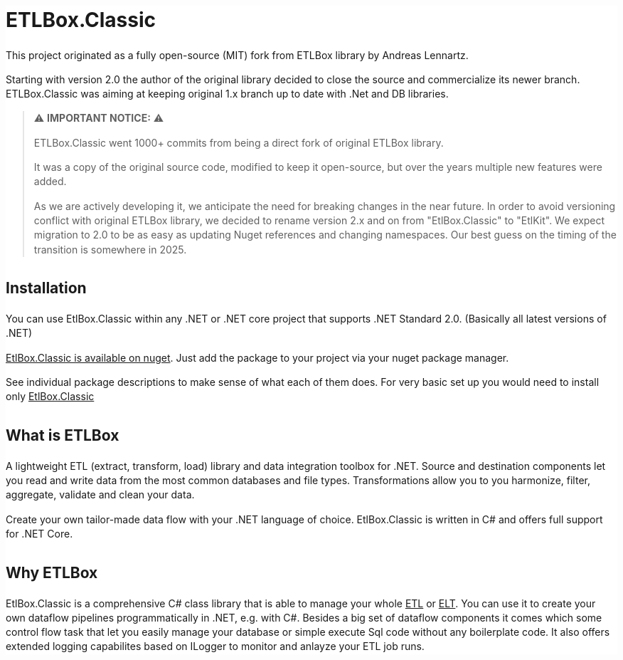 # ETLBox.Classic

This project originated as a fully open-source (MIT) fork from ETLBox library by Andreas Lennartz.

Starting with version 2.0 the author of the original library decided to close the source and commercialize its newer branch.
ETLBox.Classic was aiming at keeping original 1.x branch up to date with .Net and DB libraries.

> ⚠️ **IMPORTANT NOTICE:** ⚠️
> 
> ETLBox.Classic went 1000+ commits from being a direct fork of original ETLBox library.
> 
> It was a copy of the original source code, modified to keep it open-source, but over the years multiple new features were added.
> 
> As we are actively developing it, we anticipate the need for breaking changes in the near future.
> In order to avoid versioning conflict with original ETLBox library, we decided to rename version 2.x and on from
> "EtlBox.Classic" to "EtlKit". We expect migration to 2.0 to be as easy as updating Nuget references and changing
> namespaces. Our best guess on the timing of the transition is somewhere in 2025.

## Installation

You can use EtlBox.Classic within any .NET or .NET core project that supports .NET Standard 2.0. (Basically all latest versions
of .NET)

[EtlBox.Classic is available on nuget](https://www.nuget.org/packages?q=EtlBox.Classic). Just add the package to your project via your
nuget package manager.

See individual package descriptions to make sense of what each of them does.
For very basic set up you would need to install only [EtlBox.Classic](https://www.nuget.org/packages/EtlBox.Classic)

## What is ETLBox

A lightweight ETL (extract, transform, load) library and data integration toolbox for .NET. Source and destination
components let you read and write data from the most common databases and file types. Transformations allow you to you
harmonize, filter, aggregate, validate and clean your data.

Create your own tailor-made data flow with your .NET language of choice. EtlBox.Classic is written in C# and offers full support
for .NET Core.


## Why ETLBox

EtlBox.Classic is a comprehensive C# class library that is able to manage your
whole [ETL](https://en.wikipedia.org/wiki/Extract,_transform,_load)
or [ELT](https://en.wikipedia.org/wiki/Extract,_load,_transform). You can use it to create your own dataflow pipelines
programmatically in .NET, e.g. with C#. Besides a big set of dataflow components it comes which some control flow task
that let you easily manage your database or simple execute Sql code without any boilerplate code. It also offers
extended logging capabilites based on ILogger to monitor and anlayze your ETL job runs.
